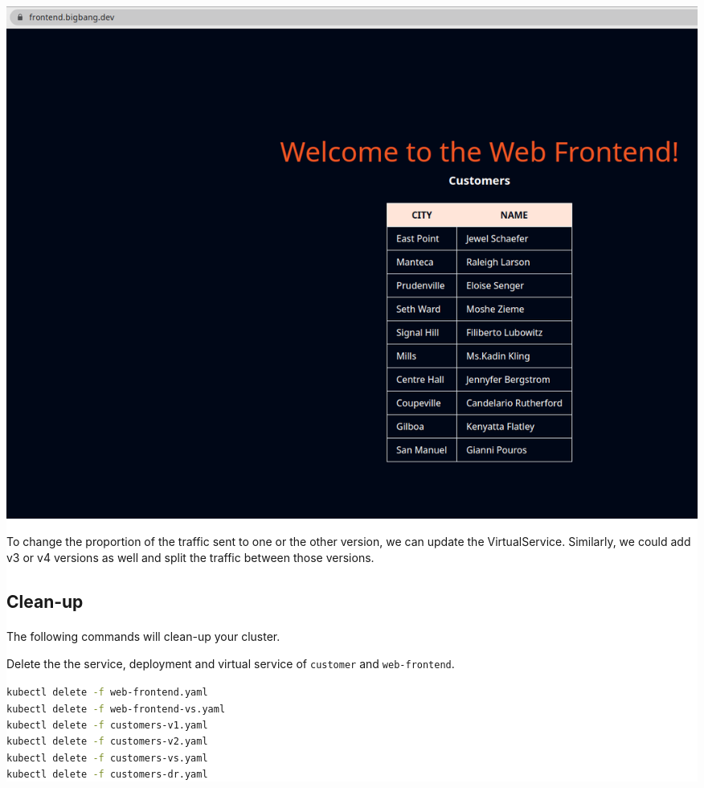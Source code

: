 ![Frontend V1_V2](../img/frontend_v1v2.png)

To change the proportion of the traffic sent to one or the other version, we can update the VirtualService. Similarly, we could add v3 or v4 versions as well and split the traffic between those versions.

## Clean-up
The following commands will clean-up your cluster.

Delete the the service, deployment and virtual service of `customer` and `web-frontend`.

```bash
kubectl delete -f web-frontend.yaml
kubectl delete -f web-frontend-vs.yaml
kubectl delete -f customers-v1.yaml
kubectl delete -f customers-v2.yaml
kubectl delete -f customers-vs.yaml
kubectl delete -f customers-dr.yaml
```
